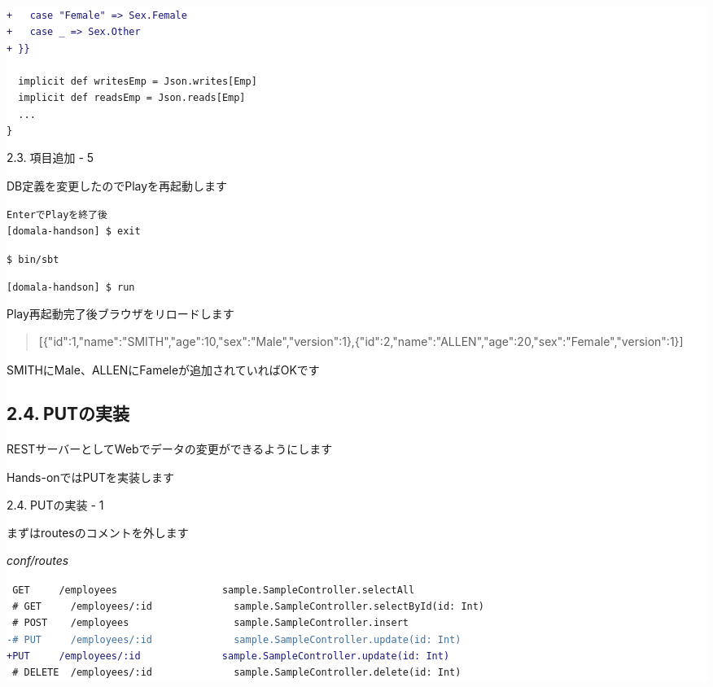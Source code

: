 ```diff
+   case "Female" => Sex.Female
+   case _ => Sex.Other
+ }}

  implicit def writesEmp = Json.writes[Emp]
  implicit def readsEmp = Json.reads[Emp]
  ...  
}
```



2.3. 項目追加 - 5

DB定義を変更したのでPlayを再起動します

```sh
EnterでPlayを終了後
[domala-handson] $ exit
```

```sh
$ bin/sbt 
```

```
[domala-handson] $ run
```

Play再起動完了後ブラウザをリロードします

>[{"id":1,"name":"SMITH","age":10,"sex":"Male","version":1},{"id":2,"name":"ALLEN","age":20,"sex":"Female","version":1}]



SMITHにMale、ALLENにFameleが追加されていればOKです



2.4. PUTの実装
-----
RESTサーバーとしてWebでデータの変更ができるようにします

Hands-onではPUTを実装します



2.4. PUTの実装 - 1

まずはroutesのコメントを外します

*conf/routes*



```diff
 GET     /employees                  sample.SampleController.selectAll
 # GET     /employees/:id              sample.SampleController.selectById(id: Int)
 # POST    /employees                  sample.SampleController.insert
-# PUT     /employees/:id              sample.SampleController.update(id: Int)
+PUT     /employees/:id              sample.SampleController.update(id: Int)
 # DELETE  /employees/:id              sample.SampleController.delete(id: Int)
```
